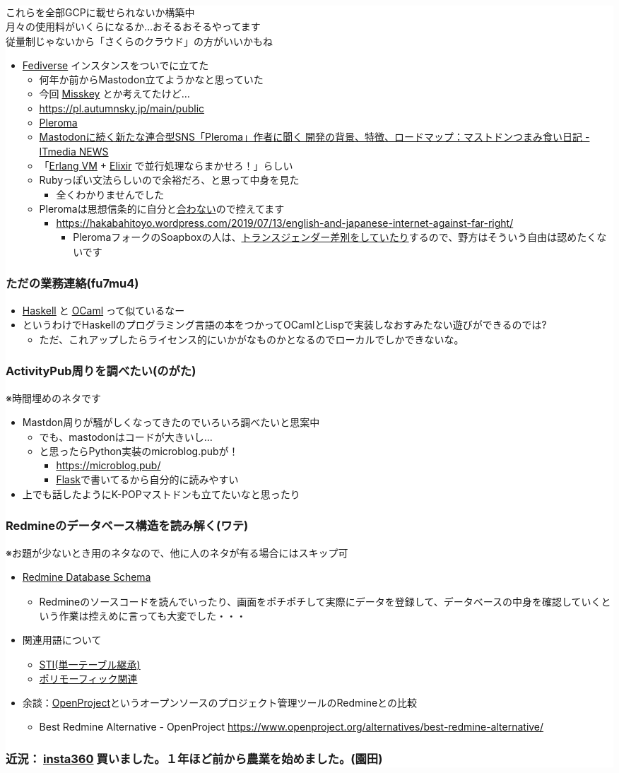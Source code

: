 これらを全部GCPに載せられないか構築中  
月々の使用料がいくらになるか…おそるおそるやってます  
従量制じゃないから「さくらのクラウド」の方がいいかもね  

* [Fediverse](https://ja.wikipedia.org/wiki/Fediverse) インスタンスをついでに立てた
    * 何年か前からMastodon立てようかなと思っていた
    * 今回 [Misskey](https://misskey.io/) とか考えてたけど…
    * https://pl.autumnsky.jp/main/public
    * [Pleroma](https://pleroma.social/)
    * [Mastodonに続く新たな連合型SNS「Pleroma」作者に聞く 開発の背景、特徴、ロードマップ：マストドンつまみ食い日記 - ITmedia NEWS](https://www.itmedia.co.jp/news/articles/1711/15/news124.html)
    * 「[Erlang VM](https://www.erlang.org/) + [Elixir](https://elixir-lang.org/) で並行処理ならまかせろ！」らしい
    * Rubyっぽい文法らしいので余裕だろ、と思って中身を見た
        * 全くわかりませんでした
    * Pleromaは思想信条的に自分と[合わない](https://web.archive.org/web/20190116144939/https://pl.smuglo.li/media/axis.pdf)ので控えてます
        * https://hakabahitoyo.wordpress.com/2019/07/13/english-and-japanese-internet-against-far-right/
            * PleromaフォークのSoapboxの人は、[トランスジェンダー差別をしていたり](https://blog.alexgleason.me/trans/)するので、野方はそういう自由は認めたくないです

### ただの業務連絡(fu7mu4)

* [Haskell](https://www.haskell.org/) と [OCaml](https://ocaml.org/) って似ているなー
* というわけでHaskellのプログラミング言語の本をつかってOCamlとLispで実装しなおすみたない遊びができるのでは?
    * ただ、これアップしたらライセンス的にいかがなものかとなるのでローカルでしかできないな。

### ActivityPub周りを調べたい(のがた)

※時間埋めのネタです

* Mastdon周りが騒がしくなってきたのでいろいろ調べたいと思案中
    * でも、mastodonはコードが大きいし…
    * と思ったらPython実装のmicroblog.pubが！
        * https://microblog.pub/
        * [Flask](https://flask.palletsprojects.com/en/2.2.x/)で書いてるから自分的に読みやすい
* 上でも話したようにK-POPマストドンも立てたいなと思ったり

### Redmineのデータベース構造を読み解く(ワテ)

※お題が少ないとき用のネタなので、他に人のネタが有る場合にはスキップ可

* [Redmine Database Schema](https://github.com/wate/redmine_db_schema/)
    * Redmineのソースコードを読んでいったり、画面をポチポチして実際にデータを登録して、データベースの中身を確認していくという作業は控えめに言っても大変でした・・・
* 関連用語について
    * [STI(単一テーブル継承)](https://qiita.com/niwa1903/items/218713c076fb0075712f)
    * [ポリモーフィック関連](https://shiro-secret-base.com/?p=918)

* 余談：[OpenProject](https://www.openproject.org/)というオープンソースのプロジェクト管理ツールのRedmineとの比較
    * Best Redmine Alternative - OpenProject https://www.openproject.org/alternatives/best-redmine-alternative/

### 近況： [insta360](https://www.insta360.com/jp/) 買いました。１年ほど前から農業を始めました。(園田)

